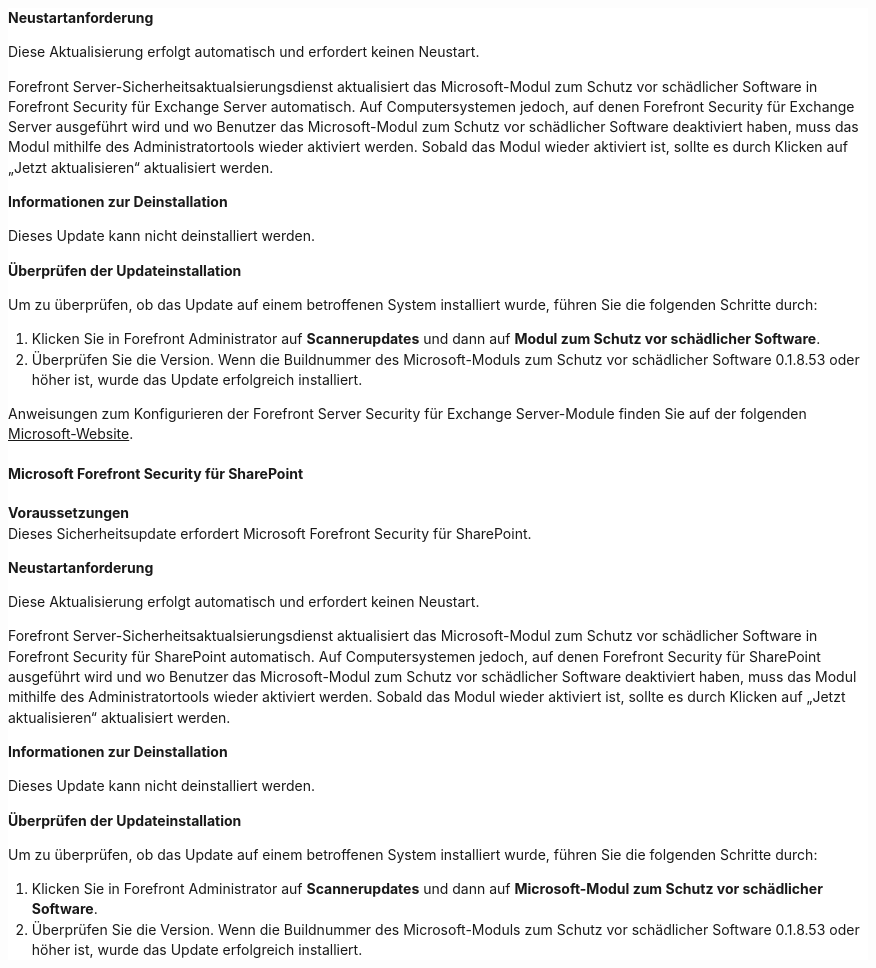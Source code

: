 **Neustartanforderung**
  
Diese Aktualisierung erfolgt automatisch und erfordert keinen Neustart.
  
Forefront Server-Sicherheitsaktualsierungsdienst aktualisiert das Microsoft-Modul zum Schutz vor schädlicher Software in Forefront Security für Exchange Server automatisch. Auf Computersystemen jedoch, auf denen Forefront Security für Exchange Server ausgeführt wird und wo Benutzer das Microsoft-Modul zum Schutz vor schädlicher Software deaktiviert haben, muss das Modul mithilfe des Administratortools wieder aktiviert werden. Sobald das Modul wieder aktiviert ist, sollte es durch Klicken auf „Jetzt aktualisieren“ aktualisiert werden.
  
**Informationen zur Deinstallation**
  
Dieses Update kann nicht deinstalliert werden.
  
**Überprüfen der Updateinstallation**
  
Um zu überprüfen, ob das Update auf einem betroffenen System installiert wurde, führen Sie die folgenden Schritte durch:
  
1.  Klicken Sie in Forefront Administrator auf **Scannerupdates** und dann auf **Modul zum Schutz vor schädlicher Software**.  
2.  Überprüfen Sie die Version. Wenn die Buildnummer des Microsoft-Moduls zum Schutz vor schädlicher Software 0.1.8.53 oder höher ist, wurde das Update erfolgreich installiert.
  
Anweisungen zum Konfigurieren der Forefront Server Security für Exchange Server-Module finden Sie auf der folgenden [Microsoft-Website](https://www.microsoft.com/technet/forefront/serversecurity/exchange/userguide/default.mspx?mfr=true).
  
#### Microsoft Forefront Security für SharePoint
  
**Voraussetzungen**  
Dieses Sicherheitsupdate erfordert Microsoft Forefront Security für SharePoint.
  
**Neustartanforderung**
  
Diese Aktualisierung erfolgt automatisch und erfordert keinen Neustart.
  
Forefront Server-Sicherheitsaktualsierungsdienst aktualisiert das Microsoft-Modul zum Schutz vor schädlicher Software in Forefront Security für SharePoint automatisch. Auf Computersystemen jedoch, auf denen Forefront Security für SharePoint ausgeführt wird und wo Benutzer das Microsoft-Modul zum Schutz vor schädlicher Software deaktiviert haben, muss das Modul mithilfe des Administratortools wieder aktiviert werden. Sobald das Modul wieder aktiviert ist, sollte es durch Klicken auf „Jetzt aktualisieren“ aktualisiert werden.
  
**Informationen zur Deinstallation**
  
Dieses Update kann nicht deinstalliert werden.
  
**Überprüfen der Updateinstallation**
  
Um zu überprüfen, ob das Update auf einem betroffenen System installiert wurde, führen Sie die folgenden Schritte durch:
  
1.  Klicken Sie in Forefront Administrator auf **Scannerupdates** und dann auf **Microsoft-Modul zum Schutz vor schädlicher Software**.  
2.  Überprüfen Sie die Version. Wenn die Buildnummer des Microsoft-Moduls zum Schutz vor schädlicher Software 0.1.8.53 oder höher ist, wurde das Update erfolgreich installiert.
  